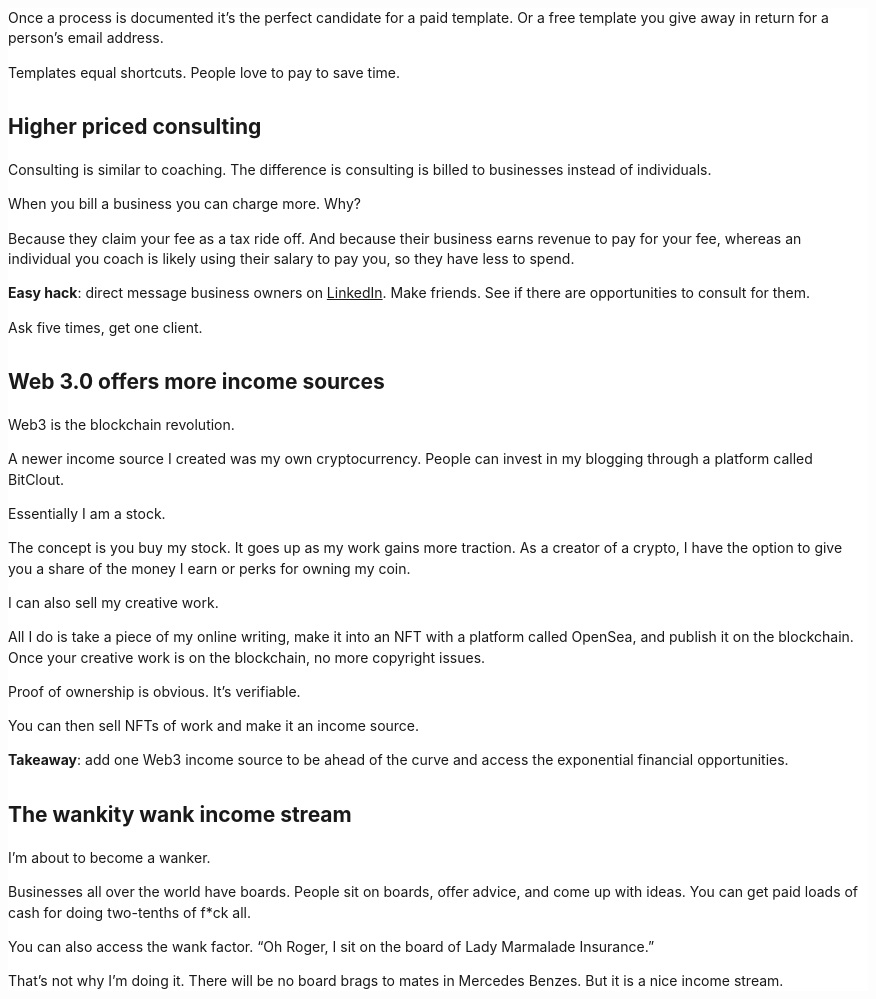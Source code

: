  Once a process is documented it’s the perfect candidate for a paid template. Or a free template you give away in return for a person’s email address.

 Templates equal shortcuts. People love to pay to save time.


## Higher priced consulting

 Consulting is similar to coaching. The difference is consulting is billed to businesses instead of individuals.

 When you bill a business you can charge more. Why?

 Because they claim your fee as a tax ride off. And because their business earns revenue to pay for your fee, whereas an individual you coach is likely using their salary to pay you, so they have less to spend.

 **Easy hack**: direct message business owners on [LinkedIn](https://medium.com/writing-cooperative/your-writing-can-go-viral-regularly-with-only-200-words-35c369196c49). Make friends. See if there are opportunities to consult for them.

 Ask five times, get one client.


## Web 3.0 offers more income sources
 Web3 is the blockchain revolution.

 A newer income source I created was my own cryptocurrency. People can invest in my blogging through a platform called BitClout.

 Essentially I am a stock.

 The concept is you buy my stock. It goes up as my work gains more traction. As a creator of a crypto, I have the option to give you a share of the money I earn or perks for owning my coin.

 I can also sell my creative work.

 All I do is take a piece of my online writing, make it into an NFT with a platform called OpenSea, and publish it on the blockchain. Once your creative work is on the blockchain, no more copyright issues.

 Proof of ownership is obvious. It’s verifiable.

 You can then sell NFTs of work and make it an income source.

 **Takeaway**: add one Web3 income source to be ahead of the curve and access the exponential financial opportunities.


## The wankity wank income stream
 I’m about to become a wanker.

 Businesses all over the world have boards. People sit on boards, offer advice, and come up with ideas. You can get paid loads of cash for doing two-tenths of f*ck all.

 You can also access the wank factor. “Oh Roger, I sit on the board of Lady Marmalade Insurance.”

 That’s not why I’m doing it. There will be no board brags to mates in Mercedes Benzes. But it is a nice income stream.
